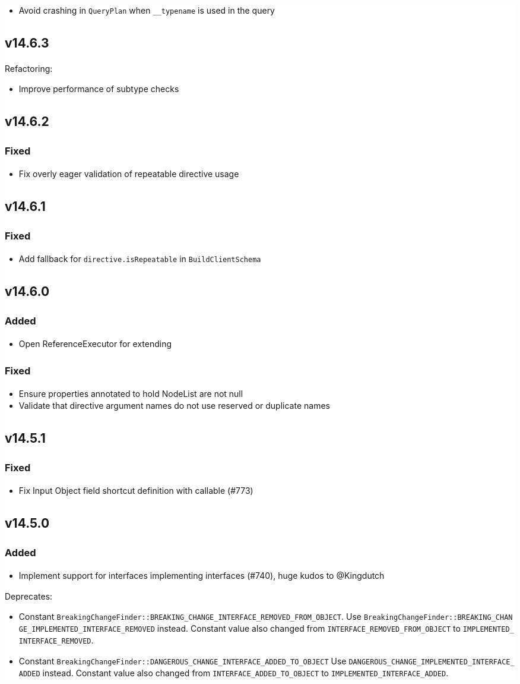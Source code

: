 - Avoid crashing in `QueryPlan` when `__typename` is used in the query

## v14.6.3

Refactoring:

- Improve performance of subtype checks

## v14.6.2

### Fixed

- Fix overly eager validation of repeatable directive usage

## v14.6.1

### Fixed

- Add fallback for `directive.isRepeatable` in `BuildClientSchema`

## v14.6.0

### Added

- Open ReferenceExecutor for extending

### Fixed

- Ensure properties annotated to hold NodeList are not null
- Validate that directive argument names do not use reserved or duplicate names

## v14.5.1

### Fixed

- Fix Input Object field shortcut definition with callable (#773)

## v14.5.0

### Added

- Implement support for interfaces implementing interfaces (#740), huge kudos to @Kingdutch

Deprecates:

- Constant `BreakingChangeFinder::BREAKING_CHANGE_INTERFACE_REMOVED_FROM_OBJECT`.
  Use `BreakingChangeFinder::BREAKING_CHANGE_IMPLEMENTED_INTERFACE_REMOVED` instead.
  Constant value also changed from `INTERFACE_REMOVED_FROM_OBJECT` to `IMPLEMENTED_INTERFACE_REMOVED`.

- Constant `BreakingChangeFinder::DANGEROUS_CHANGE_INTERFACE_ADDED_TO_OBJECT`
  Use `DANGEROUS_CHANGE_IMPLEMENTED_INTERFACE_ADDED` instead.
  Constant value also changed from `INTERFACE_ADDED_TO_OBJECT` to `IMPLEMENTED_INTERFACE_ADDED`.
